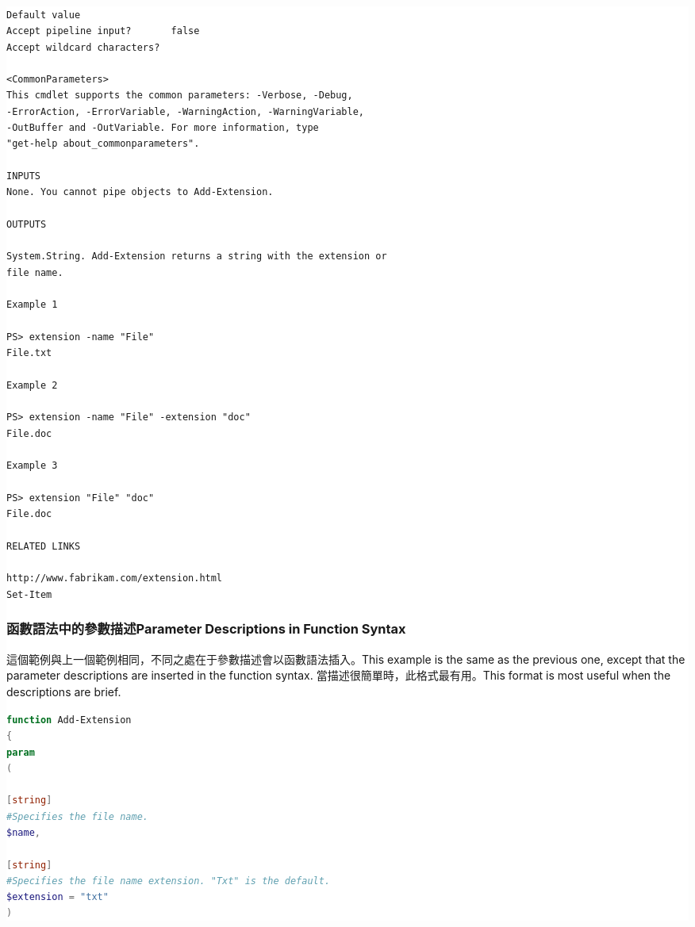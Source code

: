 ```Output
Default value
Accept pipeline input?       false
Accept wildcard characters?

<CommonParameters>
This cmdlet supports the common parameters: -Verbose, -Debug,
-ErrorAction, -ErrorVariable, -WarningAction, -WarningVariable,
-OutBuffer and -OutVariable. For more information, type
"get-help about_commonparameters".

INPUTS
None. You cannot pipe objects to Add-Extension.

OUTPUTS

System.String. Add-Extension returns a string with the extension or
file name.

Example 1

PS> extension -name "File"
File.txt

Example 2

PS> extension -name "File" -extension "doc"
File.doc

Example 3

PS> extension "File" "doc"
File.doc

RELATED LINKS

http://www.fabrikam.com/extension.html
Set-Item
```

### <a name="parameter-descriptions-in-function-syntax"></a><span data-ttu-id="70b4b-261">函數語法中的參數描述</span><span class="sxs-lookup"><span data-stu-id="70b4b-261">Parameter Descriptions in Function Syntax</span></span>

<span data-ttu-id="70b4b-262">這個範例與上一個範例相同，不同之處在于參數描述會以函數語法插入。</span><span class="sxs-lookup"><span data-stu-id="70b4b-262">This example is the same as the previous one, except that the parameter descriptions are inserted in the function syntax.</span></span> <span data-ttu-id="70b4b-263">當描述很簡單時，此格式最有用。</span><span class="sxs-lookup"><span data-stu-id="70b4b-263">This format is most useful when the descriptions are brief.</span></span>

```powershell
function Add-Extension
{
param
(

[string]
#Specifies the file name.
$name,

[string]
#Specifies the file name extension. "Txt" is the default.
$extension = "txt"
)
```